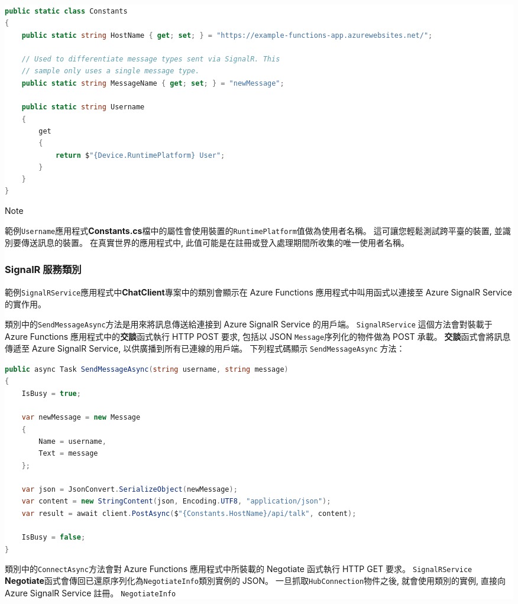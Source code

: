 ```csharp
public static class Constants
{
    public static string HostName { get; set; } = "https://example-functions-app.azurewebsites.net/";

    // Used to differentiate message types sent via SignalR. This
    // sample only uses a single message type.
    public static string MessageName { get; set; } = "newMessage";

    public static string Username
    {
        get
        {
            return $"{Device.RuntimePlatform} User";
        }
    }
}
```

> [!NOTE]
> 範例`Username`應用程式**Constants.cs**檔中的屬性會使用裝置的`RuntimePlatform`值做為使用者名稱。 這可讓您輕鬆測試跨平臺的裝置, 並識別要傳送訊息的裝置。 在真實世界的應用程式中, 此值可能是在註冊或登入處理期間所收集的唯一使用者名稱。

### <a name="the-signalr-service-class"></a>SignalR 服務類別

範例`SignalRService`應用程式中**ChatClient**專案中的類別會顯示在 Azure Functions 應用程式中叫用函式以連接至 Azure SignalR Service 的實作用。

類別中的`SendMessageAsync`方法是用來將訊息傳送給連接到 Azure SignalR Service 的用戶端。 `SignalRService` 這個方法會對裝載于 Azure Functions 應用程式中的**交談**函式執行 HTTP POST 要求, 包括以 JSON `Message`序列化的物件做為 POST 承載。 **交談**函式會將訊息傳遞至 Azure SignalR Service, 以供廣播到所有已連線的用戶端。 下列程式碼顯示 `SendMessageAsync` 方法：

```csharp
public async Task SendMessageAsync(string username, string message)
{
    IsBusy = true;

    var newMessage = new Message
    {
        Name = username,
        Text = message
    };

    var json = JsonConvert.SerializeObject(newMessage);
    var content = new StringContent(json, Encoding.UTF8, "application/json");
    var result = await client.PostAsync($"{Constants.HostName}/api/talk", content);

    IsBusy = false;
}
```

類別中的`ConnectAsync`方法會對 Azure Functions 應用程式中所裝載的 Negotiate 函式執行 HTTP GET 要求。 `SignalRService` **Negotiate**函式會傳回已還原序列化為`NegotiateInfo`類別實例的 JSON。 一旦抓取`HubConnection`物件之後, 就會使用類別的實例, 直接向 Azure SignalR Service 註冊。 `NegotiateInfo`
